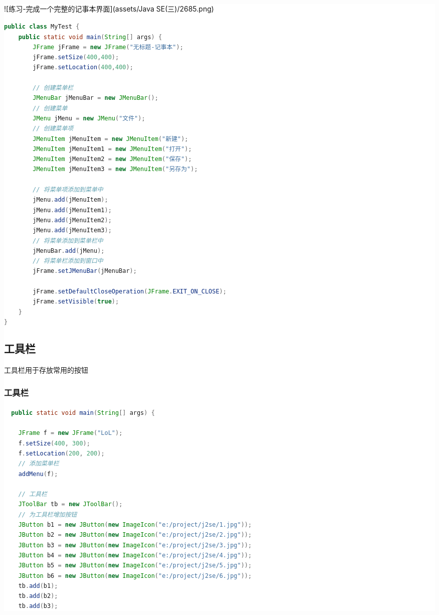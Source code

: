 ![练习-完成一个完整的记事本界面](assets/Java SE(三)/2685.png)

```java
public class MyTest {
    public static void main(String[] args) {
        JFrame jFrame = new JFrame("无标题-记事本");
        jFrame.setSize(400,400);
        jFrame.setLocation(400,400);

        // 创建菜单栏
        JMenuBar jMenuBar = new JMenuBar();
        // 创建菜单
        JMenu jMenu = new JMenu("文件");
        // 创建菜单项
        JMenuItem jMenuItem = new JMenuItem("新建");
        JMenuItem jMenuItem1 = new JMenuItem("打开");
        JMenuItem jMenuItem2 = new JMenuItem("保存");
        JMenuItem jMenuItem3 = new JMenuItem("另存为");

        // 将菜单项添加到菜单中
        jMenu.add(jMenuItem);
        jMenu.add(jMenuItem1);
        jMenu.add(jMenuItem2);
        jMenu.add(jMenuItem3);
        // 将菜单添加到菜单栏中
        jMenuBar.add(jMenu);
        // 将菜单栏添加到窗口中
        jFrame.setJMenuBar(jMenuBar);
        
        jFrame.setDefaultCloseOperation(JFrame.EXIT_ON_CLOSE);
        jFrame.setVisible(true);
    }
}
```



## 工具栏

工具栏用于存放常用的按钮



### 工具栏

```java
  public static void main(String[] args) {
 
    JFrame f = new JFrame("LoL");
    f.setSize(400, 300);
    f.setLocation(200, 200);
    // 添加菜单栏
    addMenu(f);

    // 工具栏
    JToolBar tb = new JToolBar();
    // 为工具栏增加按钮
    JButton b1 = new JButton(new ImageIcon("e:/project/j2se/1.jpg"));
    JButton b2 = new JButton(new ImageIcon("e:/project/j2se/2.jpg"));
    JButton b3 = new JButton(new ImageIcon("e:/project/j2se/3.jpg"));
    JButton b4 = new JButton(new ImageIcon("e:/project/j2se/4.jpg"));
    JButton b5 = new JButton(new ImageIcon("e:/project/j2se/5.jpg"));
    JButton b6 = new JButton(new ImageIcon("e:/project/j2se/6.jpg"));
    tb.add(b1);
    tb.add(b2);
    tb.add(b3);
```